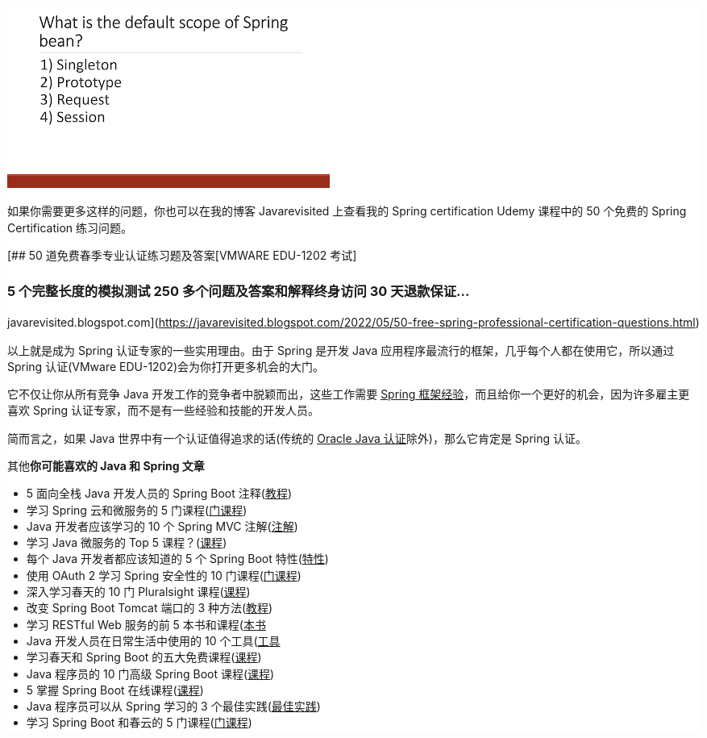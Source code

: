 [![](img/8314da725c32b98bcdac270dba7474c2.png)](https://www.udemy.com/course/spring-professional-practice-test-questions-vmware-edu-certification/?referralCode=7419B0A2C8AB79F0520E)

如果你需要更多这样的问题，你也可以在我的博客 Javarevisited 上查看我的 Spring certification Udemy 课程中的 50 个免费的 Spring Certification 练习问题。

[](https://javarevisited.blogspot.com/2022/05/50-free-spring-professional-certification-questions.html) [## 50 道免费春季专业认证练习题及答案[VMWARE EDU-1202 考试]

### 5 个完整长度的模拟测试 250 多个问题及答案和解释终身访问 30 天退款保证…

javarevisited.blogspot.com](https://javarevisited.blogspot.com/2022/05/50-free-spring-professional-certification-questions.html) 

以上就是成为 Spring 认证专家的一些实用理由。由于 Spring 是开发 Java 应用程序最流行的框架，几乎每个人都在使用它，所以通过 Spring 认证(VMware EDU-1202)会为你打开更多机会的大门。

它不仅让你从所有竞争 Java 开发工作的竞争者中脱颖而出，这些工作需要 [Spring 框架经验](/javarevisited/12-advanced-spring-framework-courses-for-java-programmers-a273f6e4448c)，而且给你一个更好的机会，因为许多雇主更喜欢 Spring 认证专家，而不是有一些经验和技能的开发人员。

简而言之，如果 Java 世界中有一个认证值得追求的话(传统的 [Oracle Java 认证](/javarevisited/top-7-practice-tests-and-mock-exams-to-prepare-for-oracles-java-certifications-ocajp-and-ocpjp-36502d4ca061)除外)，那么它肯定是 Spring 认证。

其他**你可能喜欢的 Java 和 Spring 文章**

*   5 面向全栈 Java 开发人员的 Spring Boot 注释([教程](https://www.java67.com/2019/01/top-5-spring-boot-annotations-java-programmers-should-know.html))
*   学习 Spring 云和微服务的 5 门课程([门课程](/javarevisited/5-best-courses-to-learn-spring-cloud-and-microservices-1ddea1af7012))
*   Java 开发者应该学习的 10 个 Spring MVC 注解([注解](https://www.java67.com/2019/04/top-10-spring-mvc-and-rest-annotations-examples-java.html))
*   学习 Java 微服务的 Top 5 课程？([课程](/javarevisited/top-5-courses-to-learn-microservices-in-java-and-spring-framework-e9fed1ba804d))
*   每个 Java 开发者都应该知道的 5 个 Spring Boot 特性([特性](https://javarevisited.blogspot.com/2018/11/top-5-spring-boot-features-java.html#axzz5YFjHrt5j))
*   使用 OAuth 2 学习 Spring 安全性的 10 门课程([门课程](/javarevisited/top-10-courses-to-learn-spring-security-and-oauth2-with-spring-boot-for-java-developers-8f0222d6066d))
*   深入学习春天的 10 门 Pluralsight 课程([课程](/javarevisited/top-10-pluralsight-courses-to-learn-spring-framework-for-java-developers-3d35c4a1dc2))
*   改变 Spring Boot Tomcat 端口的 3 种方法([教程](https://www.java67.com/2019/07/spring-boot-3-ways-to-change-port-of-tomcat.html))
*   学习 RESTful Web 服务的前 5 本书和课程([本书](/javarevisited/top-5-books-and-courses-to-learn-restful-web-services-in-java-using-spring-mvc-and-spring-boot-79ec4b351d12)
*   Java 开发人员在日常生活中使用的 10 个工具([工具](http://javarevisited.blogspot.sg/2017/03/10-tools-used-by-java-programming-Developers.html#axzz55lrMRnNC)
*   学习春天和 Spring Boot 的五大免费课程([课程](http://www.java67.com/2017/11/top-5-free-core-spring-mvc-courses-learn-online.html))
*   Java 程序员的 10 门高级 Spring Boot 课程([课程](/javarevisited/10-advanced-spring-boot-courses-for-experienced-java-developers-5e57606816bd))
*   5 掌握 Spring Boot 在线课程([课程](https://javarevisited.blogspot.com/2018/05/top-5-courses-to-learn-spring-boot-in.html))
*   Java 程序员可以从 Spring 学习的 3 个最佳实践([最佳实践](https://javarevisited.blogspot.com/2018/06/3-best-practices-java-programmers-can-learn-from-spring-framework.html#axzz5K0PIOpHD))
*   学习 Spring Boot 和春云的 5 门课程([门课程](https://javarevisited.blogspot.com/2018/07/top-5-books-to-learn-spring-boot-and-spring-cloud-java.html))